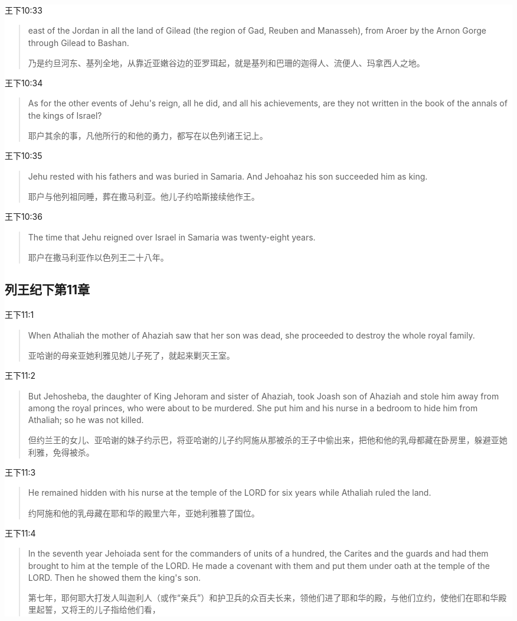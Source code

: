 
王下10:33
> east of the Jordan in all the land of Gilead (the region of Gad, Reuben and Manasseh), from Aroer by the Arnon Gorge through Gilead to Bashan.
>
> 乃是约旦河东、基列全地，从靠近亚嫩谷边的亚罗珥起，就是基列和巴珊的迦得人、流便人、玛拿西人之地。


王下10:34
> As for the other events of Jehu's reign, all he did, and all his achievements, are they not written in the book of the annals of the kings of Israel?
>
> 耶户其余的事，凡他所行的和他的勇力，都写在以色列诸王记上。


王下10:35
> Jehu rested with his fathers and was buried in Samaria. And Jehoahaz his son succeeded him as king.
>
> 耶户与他列祖同睡，葬在撒马利亚。他儿子约哈斯接续他作王。


王下10:36
> The time that Jehu reigned over Israel in Samaria was twenty-eight years.
>
> 耶户在撒马利亚作以色列王二十八年。


## 列王纪下第11章
王下11:1
> When Athaliah the mother of Ahaziah saw that her son was dead, she proceeded to destroy the whole royal family.
>
> 亚哈谢的母亲亚她利雅见她儿子死了，就起来剿灭王室。


王下11:2
> But Jehosheba, the daughter of King Jehoram and sister of Ahaziah, took Joash son of Ahaziah and stole him away from among the royal princes, who were about to be murdered. She put him and his nurse in a bedroom to hide him from Athaliah; so he was not killed.
>
> 但约兰王的女儿、亚哈谢的妹子约示巴，将亚哈谢的儿子约阿施从那被杀的王子中偷出来，把他和他的乳母都藏在卧房里，躲避亚她利雅，免得被杀。


王下11:3
> He remained hidden with his nurse at the temple of the LORD for six years while Athaliah ruled the land.
>
> 约阿施和他的乳母藏在耶和华的殿里六年，亚她利雅篡了国位。


王下11:4
> In the seventh year Jehoiada sent for the commanders of units of a hundred, the Carites and the guards and had them brought to him at the temple of the LORD. He made a covenant with them and put them under oath at the temple of the LORD. Then he showed them the king's son.
>
> 第七年，耶何耶大打发人叫迦利人（或作“亲兵”）和护卫兵的众百夫长来，领他们进了耶和华的殿，与他们立约，使他们在耶和华殿里起誓，又将王的儿子指给他们看，
